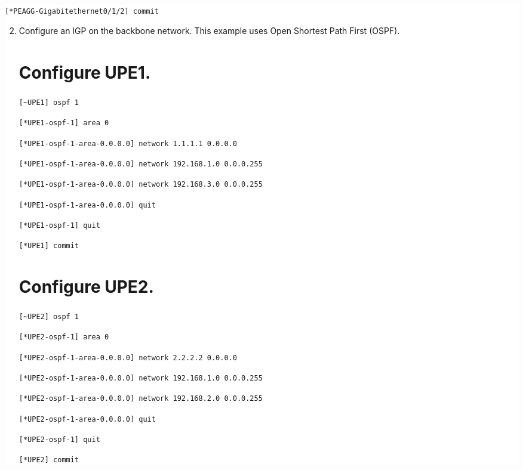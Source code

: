    ```
   [*PEAGG-Gigabitethernet0/1/2] commit
   ```
2. Configure an IGP on the backbone network. This example uses Open Shortest Path First (OSPF).
   
   
   
   # Configure UPE1.
   
   ```
   [~UPE1] ospf 1
   ```
   ```
   [*UPE1-ospf-1] area 0
   ```
   ```
   [*UPE1-ospf-1-area-0.0.0.0] network 1.1.1.1 0.0.0.0
   ```
   ```
   [*UPE1-ospf-1-area-0.0.0.0] network 192.168.1.0 0.0.0.255
   ```
   ```
   [*UPE1-ospf-1-area-0.0.0.0] network 192.168.3.0 0.0.0.255
   ```
   ```
   [*UPE1-ospf-1-area-0.0.0.0] quit
   ```
   ```
   [*UPE1-ospf-1] quit
   ```
   ```
   [*UPE1] commit
   ```
   
   # Configure UPE2.
   
   ```
   [~UPE2] ospf 1
   ```
   ```
   [*UPE2-ospf-1] area 0
   ```
   ```
   [*UPE2-ospf-1-area-0.0.0.0] network 2.2.2.2 0.0.0.0
   ```
   ```
   [*UPE2-ospf-1-area-0.0.0.0] network 192.168.1.0 0.0.0.255
   ```
   ```
   [*UPE2-ospf-1-area-0.0.0.0] network 192.168.2.0 0.0.0.255
   ```
   ```
   [*UPE2-ospf-1-area-0.0.0.0] quit
   ```
   ```
   [*UPE2-ospf-1] quit
   ```
   ```
   [*UPE2] commit
   ```
   